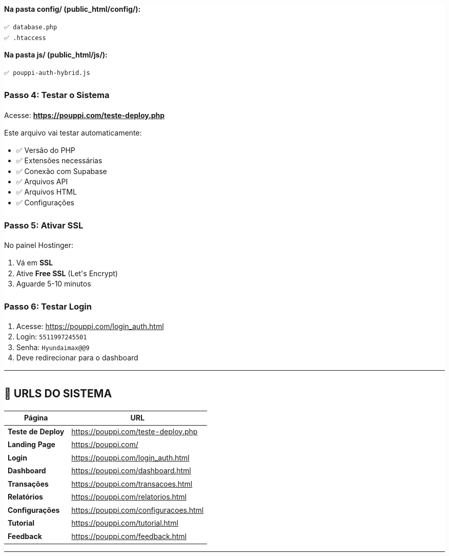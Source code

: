 **Na pasta config/ (public_html/config/):**
```
✅ database.php
✅ .htaccess
```

**Na pasta js/ (public_html/js/):**
```
✅ pouppi-auth-hybrid.js
```

### Passo 4: Testar o Sistema
Acesse: **https://pouppi.com/teste-deploy.php**

Este arquivo vai testar automaticamente:
- ✅ Versão do PHP
- ✅ Extensões necessárias
- ✅ Conexão com Supabase
- ✅ Arquivos API
- ✅ Arquivos HTML
- ✅ Configurações

### Passo 5: Ativar SSL
No painel Hostinger:
1. Vá em **SSL**
2. Ative **Free SSL** (Let's Encrypt)
3. Aguarde 5-10 minutos

### Passo 6: Testar Login
1. Acesse: https://pouppi.com/login_auth.html
2. Login: `5511997245501`
3. Senha: `Hyundaimax@@9`
4. Deve redirecionar para o dashboard

---

## 🎉 URLS DO SISTEMA

| Página | URL |
|--------|-----|
| **Teste de Deploy** | https://pouppi.com/teste-deploy.php |
| **Landing Page** | https://pouppi.com/ |
| **Login** | https://pouppi.com/login_auth.html |
| **Dashboard** | https://pouppi.com/dashboard.html |
| **Transações** | https://pouppi.com/transacoes.html |
| **Relatórios** | https://pouppi.com/relatorios.html |
| **Configurações** | https://pouppi.com/configuracoes.html |
| **Tutorial** | https://pouppi.com/tutorial.html |
| **Feedback** | https://pouppi.com/feedback.html |

---